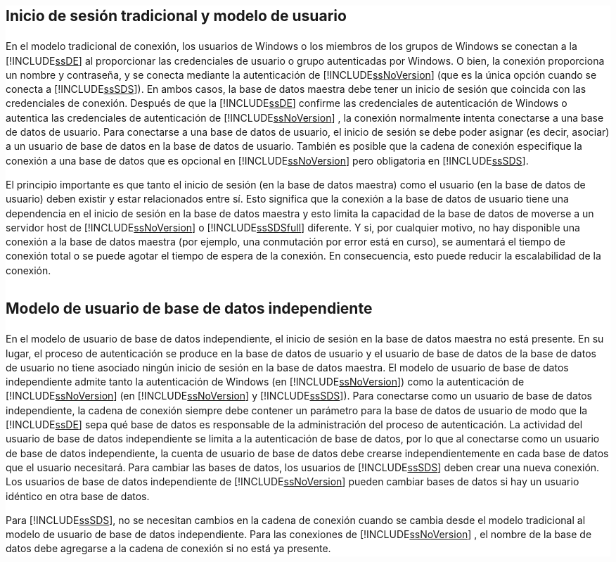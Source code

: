 ## <a name="traditional-login-and-user-model"></a>Inicio de sesión tradicional y modelo de usuario  
 En el modelo tradicional de conexión, los usuarios de Windows o los miembros de los grupos de Windows se conectan a la [!INCLUDE[ssDE](../../includes/ssde-md.md)] al proporcionar las credenciales de usuario o grupo autenticadas por Windows. O bien, la conexión proporciona un nombre y contraseña, y se conecta mediante la autenticación de [!INCLUDE[ssNoVersion](../../includes/ssnoversion-md.md)] (que es la única opción cuando se conecta a [!INCLUDE[ssSDS](../../includes/sssds-md.md)]). En ambos casos, la base de datos maestra debe tener un inicio de sesión que coincida con las credenciales de conexión. Después de que la [!INCLUDE[ssDE](../../includes/ssde-md.md)] confirme las credenciales de autenticación de Windows o autentica las credenciales de autenticación de [!INCLUDE[ssNoVersion](../../includes/ssnoversion-md.md)] , la conexión normalmente intenta conectarse a una base de datos de usuario. Para conectarse a una base de datos de usuario, el inicio de sesión se debe poder asignar (es decir, asociar) a un usuario de base de datos en la base de datos de usuario. También es posible que la cadena de conexión especifique la conexión a una base de datos que es opcional en [!INCLUDE[ssNoVersion](../../includes/ssnoversion-md.md)] pero obligatoria en [!INCLUDE[ssSDS](../../includes/sssds-md.md)].  
  
 El principio importante es que tanto el inicio de sesión (en la base de datos maestra) como el usuario (en la base de datos de usuario) deben existir y estar relacionados entre sí. Esto significa que la conexión a la base de datos de usuario tiene una dependencia en el inicio de sesión en la base de datos maestra y esto limita la capacidad de la base de datos de moverse a un servidor host de [!INCLUDE[ssNoVersion](../../includes/ssnoversion-md.md)] o [!INCLUDE[ssSDSfull](../../includes/sssdsfull-md.md)] diferente. Y si, por cualquier motivo, no hay disponible una conexión a la base de datos maestra (por ejemplo, una conmutación por error está en curso), se aumentará el tiempo de conexión total o se puede agotar el tiempo de espera de la conexión. En consecuencia, esto puede reducir la escalabilidad de la conexión.  
  
## <a name="contained-database-user-model"></a>Modelo de usuario de base de datos independiente  
 En el modelo de usuario de base de datos independiente, el inicio de sesión en la base de datos maestra no está presente. En su lugar, el proceso de autenticación se produce en la base de datos de usuario y el usuario de base de datos de la base de datos de usuario no tiene asociado ningún inicio de sesión en la base de datos maestra. El modelo de usuario de base de datos independiente admite tanto la autenticación de Windows (en [!INCLUDE[ssNoVersion](../../includes/ssnoversion-md.md)]) como la autenticación de [!INCLUDE[ssNoVersion](../../includes/ssnoversion-md.md)] (en [!INCLUDE[ssNoVersion](../../includes/ssnoversion-md.md)] y [!INCLUDE[ssSDS](../../includes/sssds-md.md)]). Para conectarse como un usuario de base de datos independiente, la cadena de conexión siempre debe contener un parámetro para la base de datos de usuario de modo que la [!INCLUDE[ssDE](../../includes/ssde-md.md)] sepa qué base de datos es responsable de la administración del proceso de autenticación. La actividad del usuario de base de datos independiente se limita a la autenticación de base de datos, por lo que al conectarse como un usuario de base de datos independiente, la cuenta de usuario de base de datos debe crearse independientemente en cada base de datos que el usuario necesitará. Para cambiar las bases de datos, los usuarios de [!INCLUDE[ssSDS](../../includes/sssds-md.md)] deben crear una nueva conexión. Los usuarios de base de datos independiente de [!INCLUDE[ssNoVersion](../../includes/ssnoversion-md.md)] pueden cambiar bases de datos si hay un usuario idéntico en otra base de datos.  
  
 Para [!INCLUDE[ssSDS](../../includes/sssds-md.md)], no se necesitan cambios en la cadena de conexión cuando se cambia desde el modelo tradicional al modelo de usuario de base de datos independiente. Para las conexiones de [!INCLUDE[ssNoVersion](../../includes/ssnoversion-md.md)] , el nombre de la base de datos debe agregarse a la cadena de conexión si no está ya presente.  
  